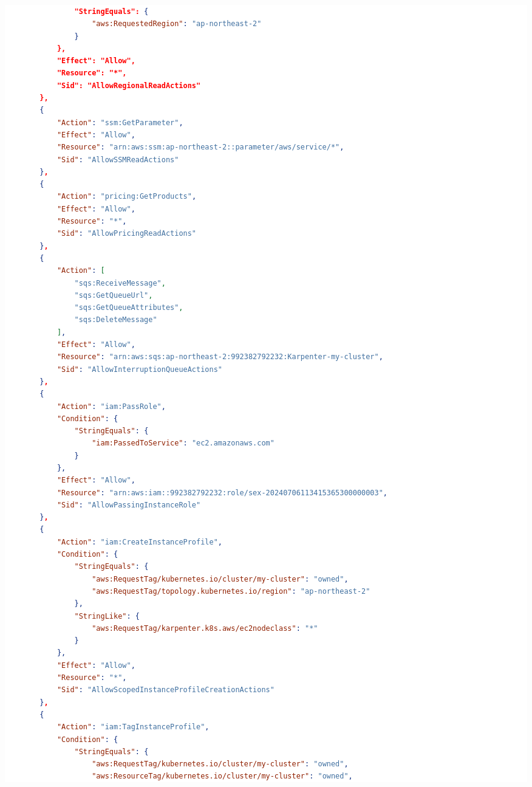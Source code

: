 ````json
                "StringEquals": {
                    "aws:RequestedRegion": "ap-northeast-2"
                }
            },
            "Effect": "Allow",
            "Resource": "*",
            "Sid": "AllowRegionalReadActions"
        },
        {
            "Action": "ssm:GetParameter",
            "Effect": "Allow",
            "Resource": "arn:aws:ssm:ap-northeast-2::parameter/aws/service/*",
            "Sid": "AllowSSMReadActions"
        },
        {
            "Action": "pricing:GetProducts",
            "Effect": "Allow",
            "Resource": "*",
            "Sid": "AllowPricingReadActions"
        },
        {
            "Action": [
                "sqs:ReceiveMessage",
                "sqs:GetQueueUrl",
                "sqs:GetQueueAttributes",
                "sqs:DeleteMessage"
            ],
            "Effect": "Allow",
            "Resource": "arn:aws:sqs:ap-northeast-2:992382792232:Karpenter-my-cluster",
            "Sid": "AllowInterruptionQueueActions"
        },
        {
            "Action": "iam:PassRole",
            "Condition": {
                "StringEquals": {
                    "iam:PassedToService": "ec2.amazonaws.com"
                }
            },
            "Effect": "Allow",
            "Resource": "arn:aws:iam::992382792232:role/sex-20240706113415365300000003",
            "Sid": "AllowPassingInstanceRole"
        },
        {
            "Action": "iam:CreateInstanceProfile",
            "Condition": {
                "StringEquals": {
                    "aws:RequestTag/kubernetes.io/cluster/my-cluster": "owned",
                    "aws:RequestTag/topology.kubernetes.io/region": "ap-northeast-2"
                },
                "StringLike": {
                    "aws:RequestTag/karpenter.k8s.aws/ec2nodeclass": "*"
                }
            },
            "Effect": "Allow",
            "Resource": "*",
            "Sid": "AllowScopedInstanceProfileCreationActions"
        },
        {
            "Action": "iam:TagInstanceProfile",
            "Condition": {
                "StringEquals": {
                    "aws:RequestTag/kubernetes.io/cluster/my-cluster": "owned",
                    "aws:ResourceTag/kubernetes.io/cluster/my-cluster": "owned",
````